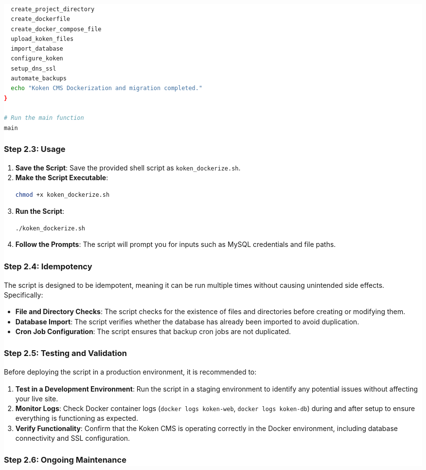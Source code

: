 ```bash
  create_project_directory
  create_dockerfile
  create_docker_compose_file
  upload_koken_files
  import_database
  configure_koken
  setup_dns_ssl
  automate_backups
  echo "Koken CMS Dockerization and migration completed."
}

# Run the main function
main
```

### Step 2.3: Usage

1. **Save the Script**: Save the provided shell script as `koken_dockerize.sh`.
2. **Make the Script Executable**:
   ```bash
   chmod +x koken_dockerize.sh
   ```
3. **Run the Script**:
   ```bash
   ./koken_dockerize.sh
   ```
4. **Follow the Prompts**: The script will prompt you for inputs such as MySQL credentials and file paths.

### Step 2.4: Idempotency

The script is designed to be idempotent, meaning it can be run multiple times without causing unintended side effects. Specifically:

- **File and Directory Checks**: The script checks for the existence of files and directories before creating or modifying them.
- **Database Import**: The script verifies whether the database has already been imported to avoid duplication.
- **Cron Job Configuration**: The script ensures that backup cron jobs are not duplicated.

### Step 2.5: Testing and Validation

Before deploying the script in a production environment, it is recommended to:

1. **Test in a Development Environment**: Run the script in a staging environment to identify any potential issues without affecting your live site.
2. **Monitor Logs**: Check Docker container logs (`docker logs koken-web`, `docker logs koken-db`) during and after setup to ensure everything is functioning as expected.
3. **Verify Functionality**: Confirm that the Koken CMS is operating correctly in the Docker environment, including database connectivity and SSL configuration.

### Step 2.6: Ongoing Maintenance
